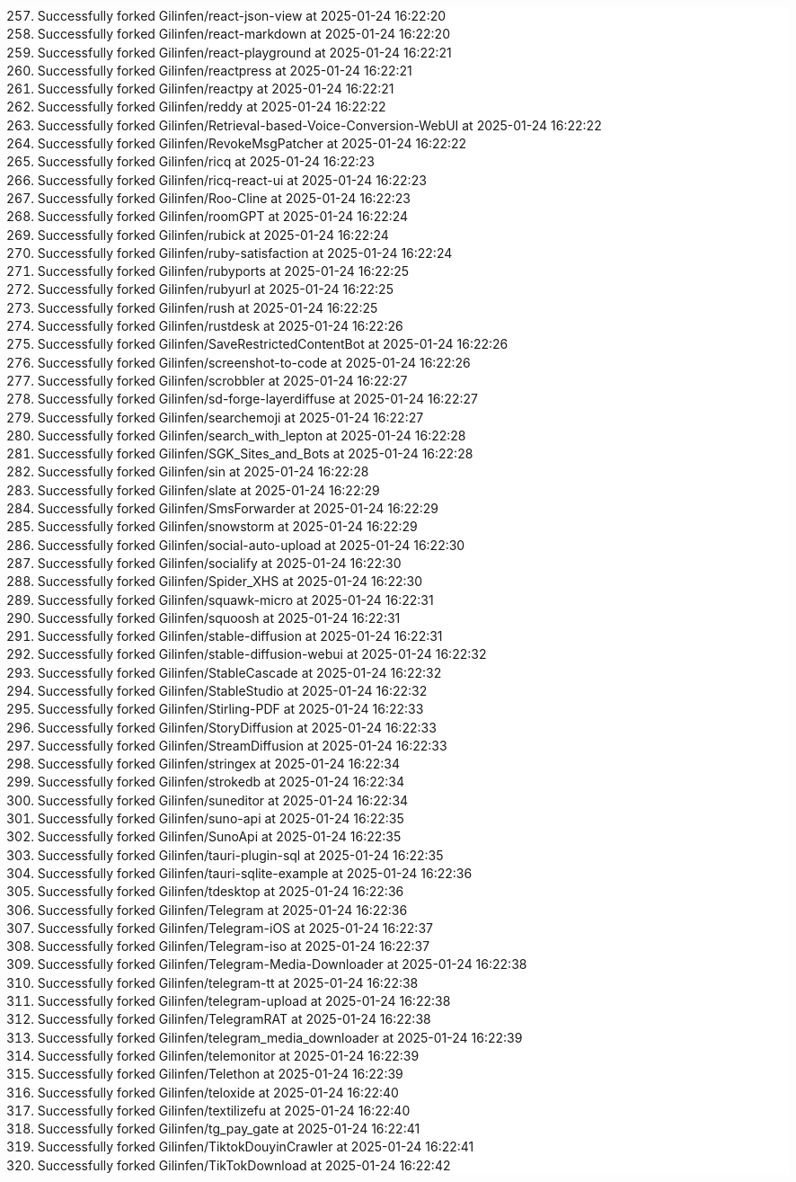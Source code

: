 257. Successfully forked Gilinfen/react-json-view at 2025-01-24 16:22:20
258. Successfully forked Gilinfen/react-markdown at 2025-01-24 16:22:20
259. Successfully forked Gilinfen/react-playground at 2025-01-24 16:22:21
260. Successfully forked Gilinfen/reactpress at 2025-01-24 16:22:21
261. Successfully forked Gilinfen/reactpy at 2025-01-24 16:22:21
262. Successfully forked Gilinfen/reddy at 2025-01-24 16:22:22
263. Successfully forked Gilinfen/Retrieval-based-Voice-Conversion-WebUI at 2025-01-24 16:22:22
264. Successfully forked Gilinfen/RevokeMsgPatcher at 2025-01-24 16:22:22
265. Successfully forked Gilinfen/ricq at 2025-01-24 16:22:23
266. Successfully forked Gilinfen/ricq-react-ui at 2025-01-24 16:22:23
267. Successfully forked Gilinfen/Roo-Cline at 2025-01-24 16:22:23
268. Successfully forked Gilinfen/roomGPT at 2025-01-24 16:22:24
269. Successfully forked Gilinfen/rubick at 2025-01-24 16:22:24
270. Successfully forked Gilinfen/ruby-satisfaction at 2025-01-24 16:22:24
271. Successfully forked Gilinfen/rubyports at 2025-01-24 16:22:25
272. Successfully forked Gilinfen/rubyurl at 2025-01-24 16:22:25
273. Successfully forked Gilinfen/rush at 2025-01-24 16:22:25
274. Successfully forked Gilinfen/rustdesk at 2025-01-24 16:22:26
275. Successfully forked Gilinfen/SaveRestrictedContentBot at 2025-01-24 16:22:26
276. Successfully forked Gilinfen/screenshot-to-code at 2025-01-24 16:22:26
277. Successfully forked Gilinfen/scrobbler at 2025-01-24 16:22:27
278. Successfully forked Gilinfen/sd-forge-layerdiffuse at 2025-01-24 16:22:27
279. Successfully forked Gilinfen/searchemoji at 2025-01-24 16:22:27
280. Successfully forked Gilinfen/search_with_lepton at 2025-01-24 16:22:28
281. Successfully forked Gilinfen/SGK_Sites_and_Bots at 2025-01-24 16:22:28
282. Successfully forked Gilinfen/sin at 2025-01-24 16:22:28
283. Successfully forked Gilinfen/slate at 2025-01-24 16:22:29
284. Successfully forked Gilinfen/SmsForwarder at 2025-01-24 16:22:29
285. Successfully forked Gilinfen/snowstorm at 2025-01-24 16:22:29
286. Successfully forked Gilinfen/social-auto-upload at 2025-01-24 16:22:30
287. Successfully forked Gilinfen/socialify at 2025-01-24 16:22:30
288. Successfully forked Gilinfen/Spider_XHS at 2025-01-24 16:22:30
289. Successfully forked Gilinfen/squawk-micro at 2025-01-24 16:22:31
290. Successfully forked Gilinfen/squoosh at 2025-01-24 16:22:31
291. Successfully forked Gilinfen/stable-diffusion at 2025-01-24 16:22:31
292. Successfully forked Gilinfen/stable-diffusion-webui at 2025-01-24 16:22:32
293. Successfully forked Gilinfen/StableCascade at 2025-01-24 16:22:32
294. Successfully forked Gilinfen/StableStudio at 2025-01-24 16:22:32
295. Successfully forked Gilinfen/Stirling-PDF at 2025-01-24 16:22:33
296. Successfully forked Gilinfen/StoryDiffusion at 2025-01-24 16:22:33
297. Successfully forked Gilinfen/StreamDiffusion at 2025-01-24 16:22:33
298. Successfully forked Gilinfen/stringex at 2025-01-24 16:22:34
299. Successfully forked Gilinfen/strokedb at 2025-01-24 16:22:34
300. Successfully forked Gilinfen/suneditor at 2025-01-24 16:22:34
301. Successfully forked Gilinfen/suno-api at 2025-01-24 16:22:35
302. Successfully forked Gilinfen/SunoApi at 2025-01-24 16:22:35
303. Successfully forked Gilinfen/tauri-plugin-sql at 2025-01-24 16:22:35
304. Successfully forked Gilinfen/tauri-sqlite-example at 2025-01-24 16:22:36
305. Successfully forked Gilinfen/tdesktop at 2025-01-24 16:22:36
306. Successfully forked Gilinfen/Telegram at 2025-01-24 16:22:36
307. Successfully forked Gilinfen/Telegram-iOS at 2025-01-24 16:22:37
308. Successfully forked Gilinfen/Telegram-iso at 2025-01-24 16:22:37
309. Successfully forked Gilinfen/Telegram-Media-Downloader at 2025-01-24 16:22:38
310. Successfully forked Gilinfen/telegram-tt at 2025-01-24 16:22:38
311. Successfully forked Gilinfen/telegram-upload at 2025-01-24 16:22:38
312. Successfully forked Gilinfen/TelegramRAT at 2025-01-24 16:22:38
313. Successfully forked Gilinfen/telegram_media_downloader at 2025-01-24 16:22:39
314. Successfully forked Gilinfen/telemonitor at 2025-01-24 16:22:39
315. Successfully forked Gilinfen/Telethon at 2025-01-24 16:22:39
316. Successfully forked Gilinfen/teloxide at 2025-01-24 16:22:40
317. Successfully forked Gilinfen/textilizefu at 2025-01-24 16:22:40
318. Successfully forked Gilinfen/tg_pay_gate at 2025-01-24 16:22:41
319. Successfully forked Gilinfen/TiktokDouyinCrawler at 2025-01-24 16:22:41
320. Successfully forked Gilinfen/TikTokDownload at 2025-01-24 16:22:42